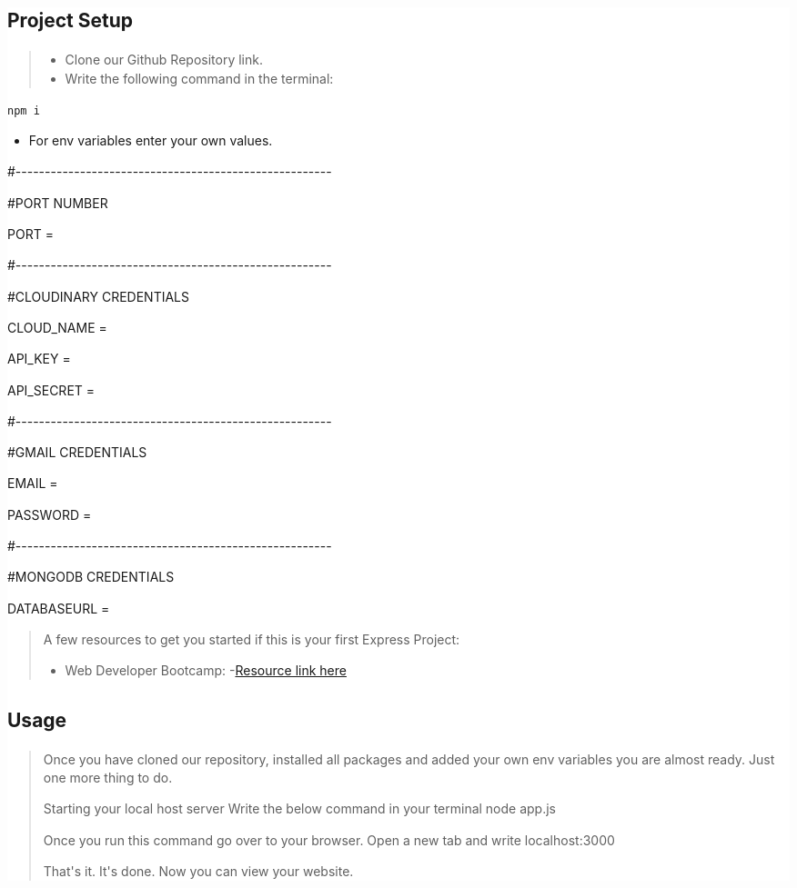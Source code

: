 ## Project Setup
>* Clone our Github Repository link.
>* Write the following command in the terminal:

```
npm i

```
* For env variables enter your own values.


#------------------------------------------------------

#PORT NUMBER

PORT = 

#------------------------------------------------------

#CLOUDINARY CREDENTIALS

CLOUD_NAME = 

API_KEY = 

API_SECRET = 

#------------------------------------------------------

#GMAIL CREDENTIALS

EMAIL = 

PASSWORD = 


#------------------------------------------------------

#MONGODB CREDENTIALS

DATABASEURL = 


>A few resources to get you started if this is your first Express Project:
>  * Web Developer Bootcamp: -[Resource link here](https://www.udemy.com/course/the-web-developer-bootcamp/)

## Usage
>Once you have cloned our repository, installed all packages and added your 
own env variables you are almost ready. Just one more thing to do.
>
>Starting your local host server
>Write the below command in your terminal
>node app.js
>
>Once you run this command go over to your browser. Open a new tab and write localhost:3000
>
>That's it. It's done. Now you can view your website.
